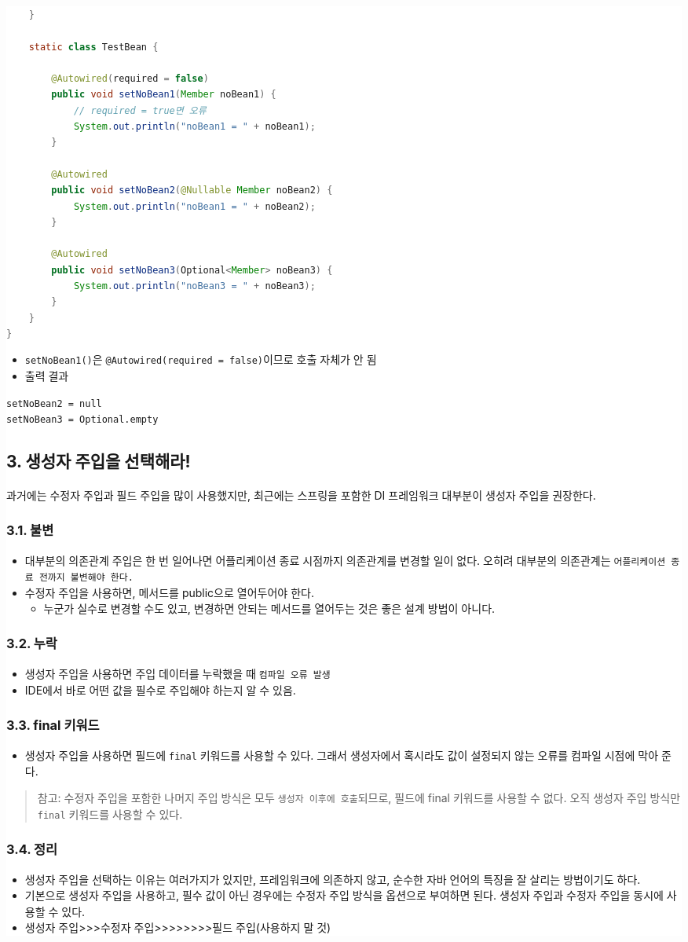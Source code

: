 ```java
    }

    static class TestBean {

        @Autowired(required = false)
        public void setNoBean1(Member noBean1) {
            // required = true면 오류
            System.out.println("noBean1 = " + noBean1);
        }

        @Autowired
        public void setNoBean2(@Nullable Member noBean2) {
            System.out.println("noBean1 = " + noBean2);
        }

        @Autowired
        public void setNoBean3(Optional<Member> noBean3) {
            System.out.println("noBean3 = " + noBean3);
        }
    }
}
```
- `setNoBean1()`은 `@Autowired(required = false)`이므로 호출 자체가 안 됨
- 출력 결과
```text
setNoBean2 = null
setNoBean3 = Optional.empty
```
## 3. 생성자 주입을 선택해라!
과거에는 수정자 주입과 필드 주입을 많이 사용했지만, 최근에는 스프링을 포함한 DI 프레임워크 대부분이 생성자 주입을 권장한다.
### 3.1. 불변
- 대부분의 의존관계 주입은 한 번 일어나면 어플리케이션 종료 시점까지 의존관계를 변경할 일이 없다. 오히려 대부분의 의존관계는 `어플리케이션 종료 전까지 불변해야 한다.`
- 수정자 주입을 사용하면, 메서드를 public으로 열어두어야 한다.
  - 누군가 실수로 변경할 수도 있고, 변경하면 안되는 메서드를 열어두는 것은 좋은 설계 방법이 아니다.
### 3.2. 누락
- 생성자 주입을 사용하면 주입 데이터를 누락했을 때 `컴파일 오류 발생`
- IDE에서 바로 어떤 값을 필수로 주입해야 하는지 알 수 있음.
### 3.3. final 키워드
- 생성자 주입을 사용하면 필드에 `final` 키워드를 사용할 수 있다. 그래서 생성자에서 혹시라도 값이 설정되지 않는 오류를 컴파일 시점에 막아 준다.

> 참고: 수정자 주입을 포함한 나머지 주입 방식은 모두 `생성자 이후에 호출`되므로, 필드에 final 키워드를 사용할 수 없다. 오직 생성자 주입 방식만 `final` 키워드를 사용할 수 있다.

### 3.4. 정리
- 생성자 주입을 선택하는 이유는 여러가지가 있지만, 프레임워크에 의존하지 않고, 순수한 자바 언어의 특징을 잘 살리는 방법이기도 하다.
- 기본으로 생성자 주입을 사용하고, 필수 값이 아닌 경우에는 수정자 주입 방식을 옵션으로 부여하면 된다. 생성자 주입과 수정자 주입을 동시에 사용할 수 있다.
- 생성자 주입>>>수정자 주입>>>>>>>>필드 주입(사용하지 말 것)
